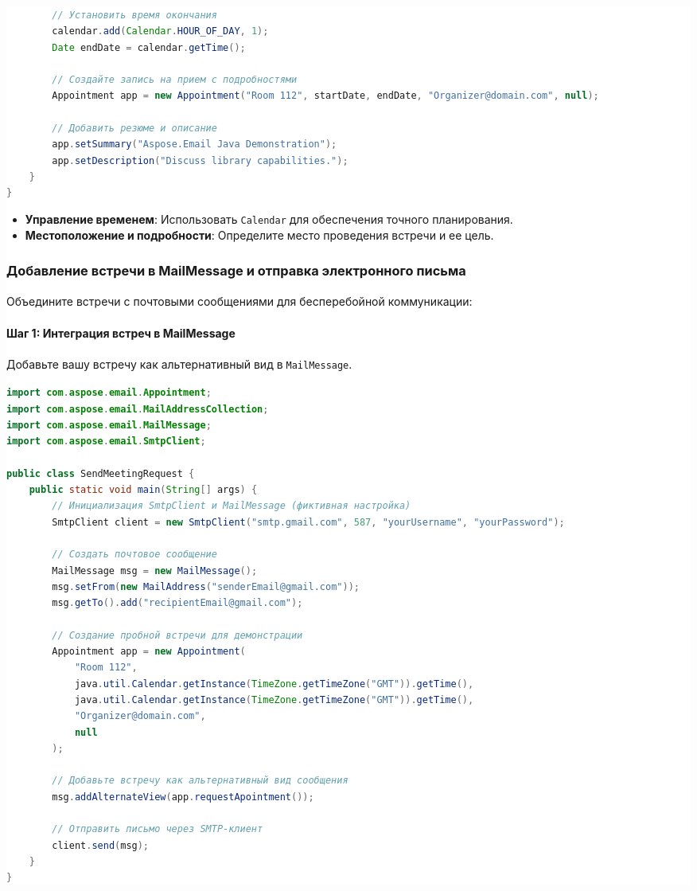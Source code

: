```java
        // Установить время окончания
        calendar.add(Calendar.HOUR_OF_DAY, 1);
        Date endDate = calendar.getTime();
        
        // Создайте запись на прием с подробностями
        Appointment app = new Appointment("Room 112", startDate, endDate, "Organizer@domain.com", null);
        
        // Добавить резюме и описание
        app.setSummary("Aspose.Email Java Demonstration");
        app.setDescription("Discuss library capabilities.");
    }
}
```

- **Управление временем**: Использовать `Calendar` для обеспечения точного планирования.
- **Местоположение и подробности**: Определите место проведения встречи и ее цель.

### Добавление встречи в MailMessage и отправка электронного письма

Объедините встречи с почтовыми сообщениями для бесперебойной коммуникации:

#### Шаг 1: Интеграция встреч в MailMessage

Добавьте вашу встречу как альтернативный вид в `MailMessage`.

```java
import com.aspose.email.Appointment;
import com.aspose.email.MailAddressCollection;
import com.aspose.email.MailMessage;
import com.aspose.email.SmtpClient;

public class SendMeetingRequest {
    public static void main(String[] args) {
        // Инициализация SmtpClient и MailMessage (фиктивная настройка)
        SmtpClient client = new SmtpClient("smtp.gmail.com", 587, "yourUsername", "yourPassword");
        
        // Создать почтовое сообщение
        MailMessage msg = new MailMessage();
        msg.setFrom(new MailAddress("senderEmail@gmail.com"));
        msg.getTo().add("recipientEmail@gmail.com");

        // Создание пробной встречи для демонстрации
        Appointment app = new Appointment(
            "Room 112", 
            java.util.Calendar.getInstance(TimeZone.getTimeZone("GMT")).getTime(), 
            java.util.Calendar.getInstance(TimeZone.getTimeZone("GMT")).getTime(), 
            "Organizer@domain.com", 
            null
        );

        // Добавьте встречу как альтернативный вид сообщения
        msg.addAlternateView(app.requestApointment());

        // Отправить письмо через SMTP-клиент
        client.send(msg);
    }
}
```
